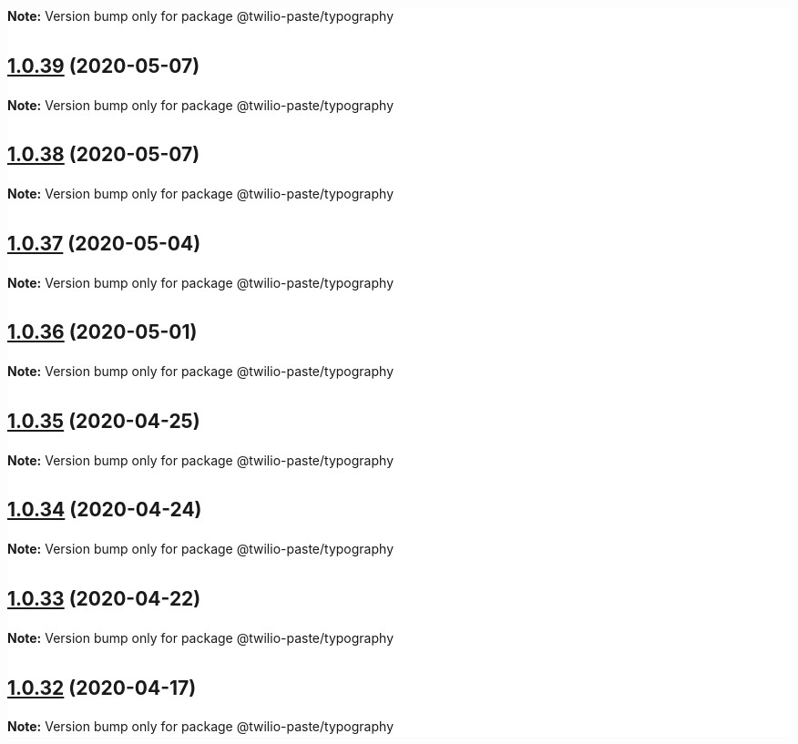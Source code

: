 **Note:** Version bump only for package @twilio-paste/typography

## [1.0.39](https://github.com/twilio-labs/paste/compare/@twilio-paste/typography@1.0.38...@twilio-paste/typography@1.0.39) (2020-05-07)

**Note:** Version bump only for package @twilio-paste/typography

## [1.0.38](https://github.com/twilio-labs/paste/compare/@twilio-paste/typography@1.0.37...@twilio-paste/typography@1.0.38) (2020-05-07)

**Note:** Version bump only for package @twilio-paste/typography

## [1.0.37](https://github.com/twilio-labs/paste/compare/@twilio-paste/typography@1.0.36...@twilio-paste/typography@1.0.37) (2020-05-04)

**Note:** Version bump only for package @twilio-paste/typography

## [1.0.36](https://github.com/twilio-labs/paste/compare/@twilio-paste/typography@1.0.35...@twilio-paste/typography@1.0.36) (2020-05-01)

**Note:** Version bump only for package @twilio-paste/typography

## [1.0.35](https://github.com/twilio-labs/paste/compare/@twilio-paste/typography@1.0.34...@twilio-paste/typography@1.0.35) (2020-04-25)

**Note:** Version bump only for package @twilio-paste/typography

## [1.0.34](https://github.com/twilio-labs/paste/compare/@twilio-paste/typography@1.0.33...@twilio-paste/typography@1.0.34) (2020-04-24)

**Note:** Version bump only for package @twilio-paste/typography

## [1.0.33](https://github.com/twilio-labs/paste/compare/@twilio-paste/typography@1.0.32...@twilio-paste/typography@1.0.33) (2020-04-22)

**Note:** Version bump only for package @twilio-paste/typography

## [1.0.32](https://github.com/twilio-labs/paste/compare/@twilio-paste/typography@1.0.31...@twilio-paste/typography@1.0.32) (2020-04-17)

**Note:** Version bump only for package @twilio-paste/typography
